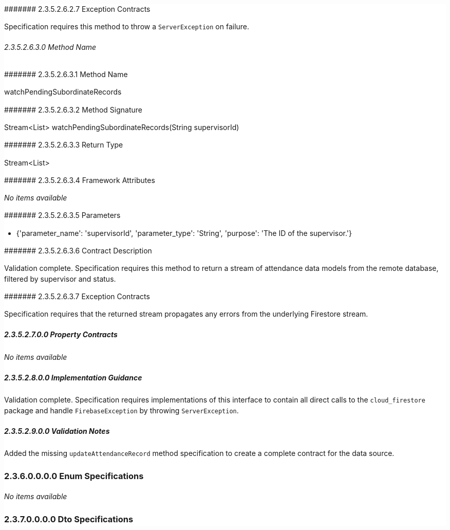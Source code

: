 ####### 2.3.5.2.6.2.7 Exception Contracts

Specification requires this method to throw a `ServerException` on failure.

###### 2.3.5.2.6.3.0 Method Name

####### 2.3.5.2.6.3.1 Method Name

watchPendingSubordinateRecords

####### 2.3.5.2.6.3.2 Method Signature

Stream<List<AttendanceModel>> watchPendingSubordinateRecords(String supervisorId)

####### 2.3.5.2.6.3.3 Return Type

Stream<List<AttendanceModel>>

####### 2.3.5.2.6.3.4 Framework Attributes

*No items available*

####### 2.3.5.2.6.3.5 Parameters

- {'parameter_name': 'supervisorId', 'parameter_type': 'String', 'purpose': 'The ID of the supervisor.'}

####### 2.3.5.2.6.3.6 Contract Description

Validation complete. Specification requires this method to return a stream of attendance data models from the remote database, filtered by supervisor and status.

####### 2.3.5.2.6.3.7 Exception Contracts

Specification requires that the returned stream propagates any errors from the underlying Firestore stream.

##### 2.3.5.2.7.0.0 Property Contracts

*No items available*

##### 2.3.5.2.8.0.0 Implementation Guidance

Validation complete. Specification requires implementations of this interface to contain all direct calls to the `cloud_firestore` package and handle `FirebaseException` by throwing `ServerException`.

##### 2.3.5.2.9.0.0 Validation Notes

Added the missing `updateAttendanceRecord` method specification to create a complete contract for the data source.

### 2.3.6.0.0.0.0 Enum Specifications

*No items available*

### 2.3.7.0.0.0.0 Dto Specifications
